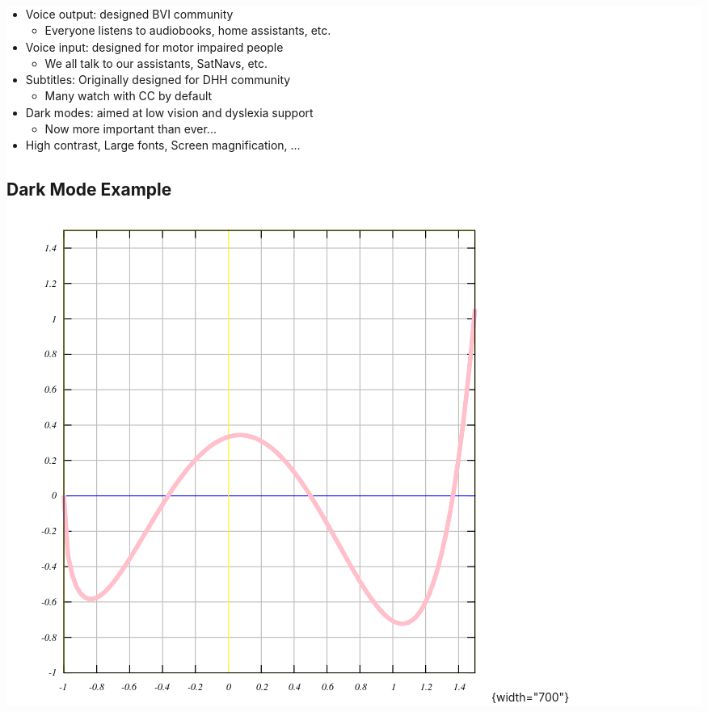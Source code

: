 * Voice output: designed BVI community
    * Everyone listens to audiobooks, home assistants, etc.
* Voice input: designed for motor impaired people
    * We all talk to our assistants, SatNavs, etc.
* Subtitles: Originally designed for DHH community
    * Many watch with CC by default
* Dark modes: aimed at low vision and dyslexia support
    * Now more important than ever...
* High contrast, Large fonts, Screen magnification, ...

## Dark Mode Example

![Bitmap of a Graph](./images/graphs/Graph_of_example_function.png){width="700"}